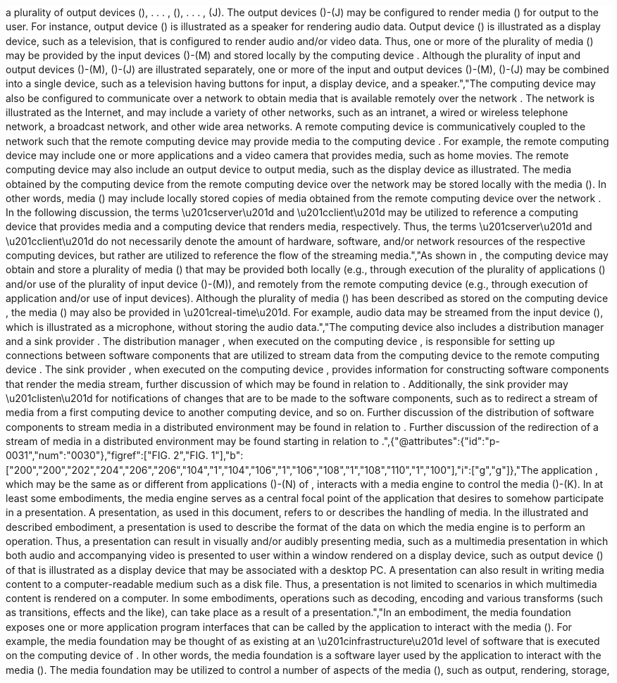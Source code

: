 a plurality of output devices (), . . . , (), . . . , (J). The output devices ()-(J) may be configured to render media () for output to the user. For instance, output device () is illustrated as a speaker for rendering audio data. Output device () is illustrated as a display device, such as a television, that is configured to render audio and\/or video data. Thus, one or more of the plurality of media () may be provided by the input devices ()-(M) and stored locally by the computing device . Although the plurality of input and output devices ()-(M), ()-(J) are illustrated separately, one or more of the input and output devices ()-(M), ()-(J) may be combined into a single device, such as a television having buttons for input, a display device, and a speaker.","The computing device  may also be configured to communicate over a network  to obtain media that is available remotely over the network . The network  is illustrated as the Internet, and may include a variety of other networks, such as an intranet, a wired or wireless telephone network, a broadcast network, and other wide area networks. A remote computing device  is communicatively coupled to the network  such that the remote computing device  may provide media to the computing device . For example, the remote computing device  may include one or more applications and a video camera  that provides media, such as home movies. The remote computing device  may also include an output device to output media, such as the display device  as illustrated. The media obtained by the computing device  from the remote computing device  over the network  may be stored locally with the media (). In other words, media () may include locally stored copies of media obtained from the remote computing device  over the network . In the following discussion, the terms \u201cserver\u201d and \u201cclient\u201d may be utilized to reference a computing device that provides media and a computing device that renders media, respectively. Thus, the terms \u201cserver\u201d and \u201cclient\u201d do not necessarily denote the amount of hardware, software, and\/or network resources of the respective computing devices, but rather are utilized to reference the flow of the streaming media.","As shown in , the computing device  may obtain and store a plurality of media () that may be provided both locally (e.g., through execution of the plurality of applications () and\/or use of the plurality of input device ()-(M)), and remotely from the remote computing device  (e.g., through execution of application and\/or use of input devices). Although the plurality of media () has been described as stored on the computing device , the media () may also be provided in \u201creal-time\u201d. For example, audio data may be streamed from the input device (), which is illustrated as a microphone, without storing the audio data.","The computing device  also includes a distribution manager  and a sink provider . The distribution manager , when executed on the computing device , is responsible for setting up connections between software components that are utilized to stream data from the computing device  to the remote computing device . The sink provider , when executed on the computing device , provides information for constructing software components that render the media stream, further discussion of which may be found in relation to . Additionally, the sink provider  may \u201clisten\u201d for notifications of changes that are to be made to the software components, such as to redirect a stream of media from a first computing device to another computing device, and so on. Further discussion of the distribution of software components to stream media in a distributed environment may be found in relation to . Further discussion of the redirection of a stream of media in a distributed environment may be found starting in relation to .",{"@attributes":{"id":"p-0031","num":"0030"},"figref":["FIG. 2","FIG. 1"],"b":["200","200","202","204","206","206","104","1","104","106","1","106","108","1","108","110","1","100"],"i":["g","g"]},"The application , which may be the same as or different from applications ()-(N) of , interacts with a media engine  to control the media ()-(K). In at least some embodiments, the media engine  serves as a central focal point of the application  that desires to somehow participate in a presentation. A presentation, as used in this document, refers to or describes the handling of media. In the illustrated and described embodiment, a presentation is used to describe the format of the data on which the media engine  is to perform an operation. Thus, a presentation can result in visually and\/or audibly presenting media, such as a multimedia presentation in which both audio and accompanying video is presented to user within a window rendered on a display device, such as output device () of  that is illustrated as a display device that may be associated with a desktop PC. A presentation can also result in writing media content to a computer-readable medium such as a disk file. Thus, a presentation is not limited to scenarios in which multimedia content is rendered on a computer. In some embodiments, operations such as decoding, encoding and various transforms (such as transitions, effects and the like), can take place as a result of a presentation.","In an embodiment, the media foundation  exposes one or more application program interfaces that can be called by the application  to interact with the media (). For example, the media foundation  may be thought of as existing at an \u201cinfrastructure\u201d level of software that is executed on the computing device  of . In other words, the media foundation  is a software layer used by the application  to interact with the media (). The media foundation  may be utilized to control a number of aspects of the media (), such as output, rendering, storage,